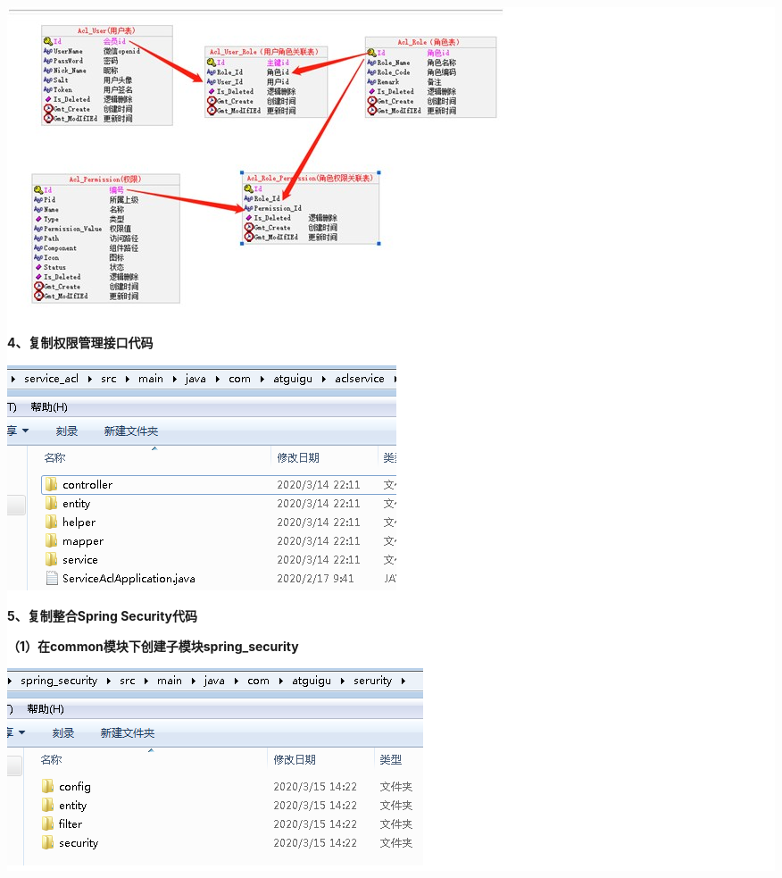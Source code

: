 ![img](/assets/2025/05/26/day17/0fa35326-b294-4a7c-b1fc-12e32e714d63.jpg)

**4、复制权限管理接口代码**

![img](/assets/2025/05/26/day17/4a7f8a4f-548d-4c06-844e-54654c4fa686.png)

**5、复制整合Spring Security代码**

**（1）在common模块下创建子模块spring_security**

![img](/assets/2025/05/26/day17/e08063de-10fe-4e92-a675-584deb4efb1f.png)
